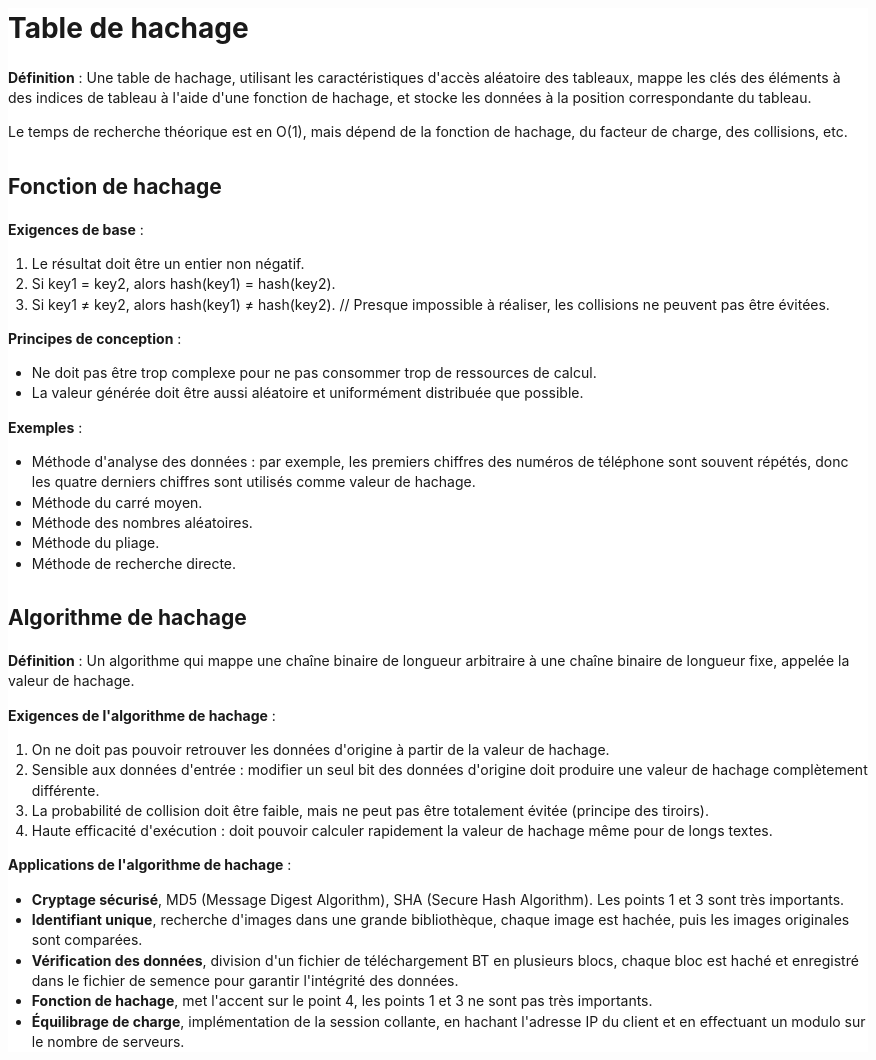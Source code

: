 # Table de hachage

**Définition** : Une table de hachage, utilisant les caractéristiques d'accès aléatoire des tableaux, mappe les clés des éléments à des indices de tableau à l'aide d'une fonction de hachage, et stocke les données à la position correspondante du tableau.

Le temps de recherche théorique est en O(1), mais dépend de la fonction de hachage, du facteur de charge, des collisions, etc.

## Fonction de hachage

**Exigences de base** :

1. Le résultat doit être un entier non négatif.
2. Si key1 = key2, alors hash(key1) = hash(key2).
3. Si key1 ≠ key2, alors hash(key1) ≠ hash(key2). // Presque impossible à réaliser, les collisions ne peuvent pas être évitées.

**Principes de conception** :

* Ne doit pas être trop complexe pour ne pas consommer trop de ressources de calcul.
* La valeur générée doit être aussi aléatoire et uniformément distribuée que possible.

**Exemples** :

* Méthode d'analyse des données : par exemple, les premiers chiffres des numéros de téléphone sont souvent répétés, donc les quatre derniers chiffres sont utilisés comme valeur de hachage.
* Méthode du carré moyen.
* Méthode des nombres aléatoires.
* Méthode du pliage.
* Méthode de recherche directe.

## Algorithme de hachage

**Définition** : Un algorithme qui mappe une chaîne binaire de longueur arbitraire à une chaîne binaire de longueur fixe, appelée la valeur de hachage.

**Exigences de l'algorithme de hachage** :

1. On ne doit pas pouvoir retrouver les données d'origine à partir de la valeur de hachage.
2. Sensible aux données d'entrée : modifier un seul bit des données d'origine doit produire une valeur de hachage complètement différente.
3. La probabilité de collision doit être faible, mais ne peut pas être totalement évitée (principe des tiroirs).
4. Haute efficacité d'exécution : doit pouvoir calculer rapidement la valeur de hachage même pour de longs textes.

**Applications de l'algorithme de hachage** :

* **Cryptage sécurisé**, MD5 (Message Digest Algorithm), SHA (Secure Hash Algorithm). Les points 1 et 3 sont très importants.
* **Identifiant unique**, recherche d'images dans une grande bibliothèque, chaque image est hachée, puis les images originales sont comparées.
* **Vérification des données**, division d'un fichier de téléchargement BT en plusieurs blocs, chaque bloc est haché et enregistré dans le fichier de semence pour garantir l'intégrité des données.
* **Fonction de hachage**, met l'accent sur le point 4, les points 1 et 3 ne sont pas très importants.
* **Équilibrage de charge**, implémentation de la session collante, en hachant l'adresse IP du client et en effectuant un modulo sur le nombre de serveurs.
